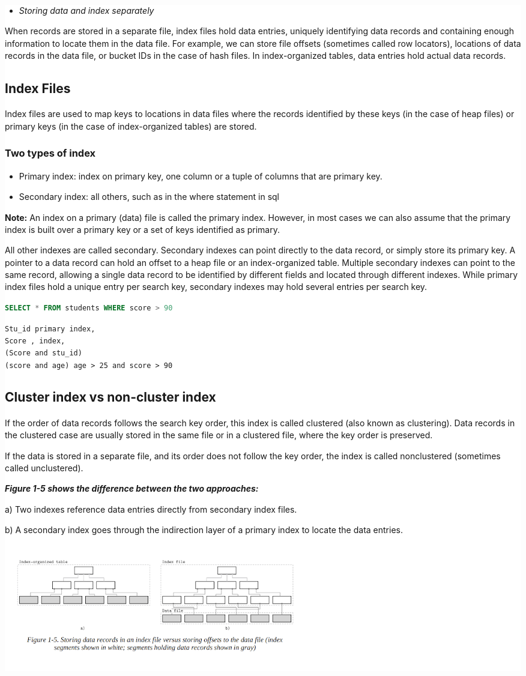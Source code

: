 * _Storing data and index separately_

When records are stored in a separate file, index files hold data entries, uniquely identifying data records and containing enough information to locate them in the data file. For example, we can store file offsets (sometimes called row locators), locations of data records in the data file, or bucket IDs in the case of hash files. In index-organized tables, data entries hold actual data records.

## **Index Files** 

Index files are used to map keys to locations in data files where the records identified by these keys (in the case of heap files) or primary keys (in the case of index-organized tables) are stored. 

### **Two types of index**

* Primary index: index on primary key, one column or a tuple of columns that are primary key.

* Secondary index: all others, such as in the where statement in sql

**Note:** An index on a primary (data) file is called the primary index. However, in most cases we can also assume that the primary index is built over a primary key or a set of keys identified as primary. 

All other indexes are called secondary. Secondary indexes can point directly to the data record, or simply store its primary key. A pointer to a data record can hold an offset to a heap file or an index-organized table. Multiple secondary indexes can point to the same record, allowing a single data record to be identified by different fields and located through different indexes. While primary index files hold a unique entry per search key, secondary indexes may hold several entries per search key. 

```sql
SELECT * FROM students WHERE score > 90
```
```
Stu_id primary index,
Score , index, 
(Score and stu_id)
(score and age) age > 25 and score > 90
```

## **Cluster index vs non-cluster index**

If the order of data records follows the search key order, this index is called clustered (also known as clustering). Data records in the clustered case are usually stored in the same file or in a clustered file, where the key order is preserved. 

If the data is stored in a separate file, and its order does not follow the key order, the index is called nonclustered (sometimes called unclustered). 


_**Figure 1-5 shows the difference between the two approaches:**_ 

a) Two indexes reference data entries directly from secondary index files. 

b) A secondary index goes through the indirection layer of a primary index to locate the data entries.

![HTTP Protocol](../../../images/advanced_database/database_internals6.png)
